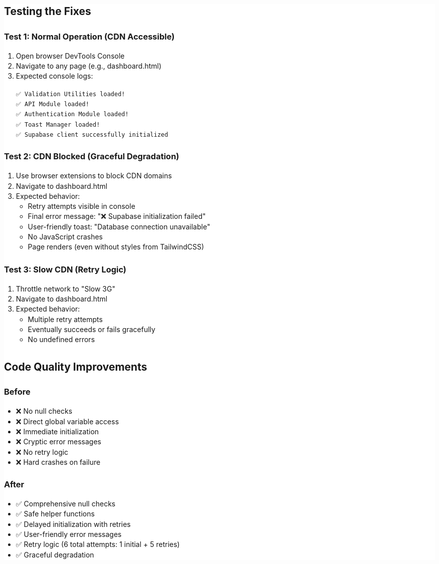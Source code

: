 ## Testing the Fixes

### Test 1: Normal Operation (CDN Accessible)
1. Open browser DevTools Console
2. Navigate to any page (e.g., dashboard.html)
3. Expected console logs:
   ```
   ✅ Validation Utilities loaded!
   ✅ API Module loaded!
   ✅ Authentication Module loaded!
   ✅ Toast Manager loaded!
   ✅ Supabase client successfully initialized
   ```

### Test 2: CDN Blocked (Graceful Degradation)
1. Use browser extensions to block CDN domains
2. Navigate to dashboard.html
3. Expected behavior:
   - Retry attempts visible in console
   - Final error message: "❌ Supabase initialization failed"
   - User-friendly toast: "Database connection unavailable"
   - No JavaScript crashes
   - Page renders (even without styles from TailwindCSS)

### Test 3: Slow CDN (Retry Logic)
1. Throttle network to "Slow 3G"
2. Navigate to dashboard.html
3. Expected behavior:
   - Multiple retry attempts
   - Eventually succeeds or fails gracefully
   - No undefined errors

## Code Quality Improvements

### Before
- ❌ No null checks
- ❌ Direct global variable access
- ❌ Immediate initialization
- ❌ Cryptic error messages
- ❌ No retry logic
- ❌ Hard crashes on failure

### After
- ✅ Comprehensive null checks
- ✅ Safe helper functions
- ✅ Delayed initialization with retries
- ✅ User-friendly error messages
- ✅ Retry logic (6 total attempts: 1 initial + 5 retries)
- ✅ Graceful degradation
